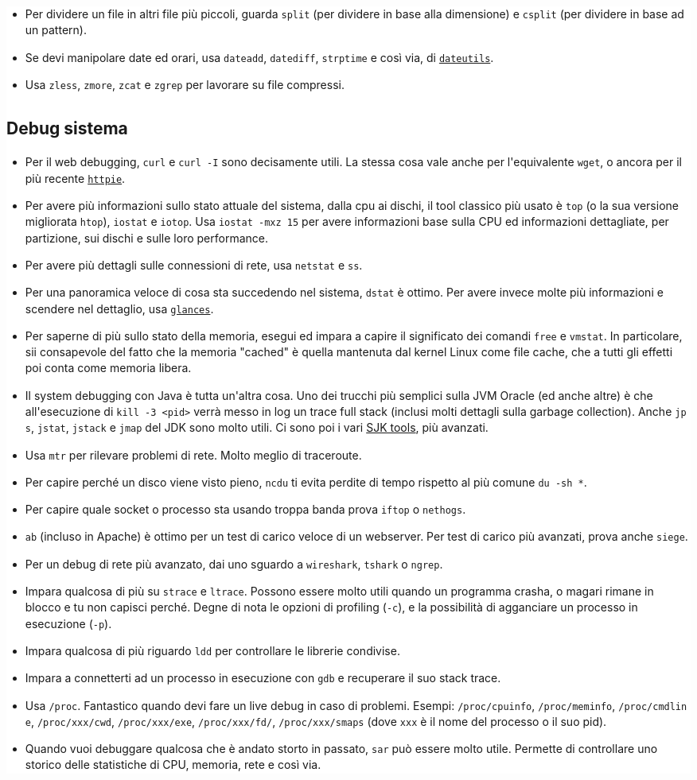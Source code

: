 - Per dividere un file in altri file più piccoli, guarda `split` (per dividere in base alla dimensione) e `csplit` (per dividere in base ad un pattern).

- Se devi manipolare date ed orari, usa `dateadd`, `datediff`, `strptime` e così via, di [`dateutils`](http://www.fresse.org/dateutils/).

- Usa `zless`, `zmore`, `zcat` e `zgrep` per lavorare su file compressi.


## Debug sistema

- Per il web debugging, `curl` e `curl -I` sono decisamente utili. La stessa cosa vale anche per l'equivalente `wget`, o ancora per il più recente [`httpie`](https://github.com/jkbrzt/httpie).

- Per avere più informazioni sullo stato attuale del sistema, dalla cpu ai dischi, il tool classico più usato è `top` (o la sua versione migliorata `htop`), `iostat` e `iotop`. Usa `iostat -mxz 15` per avere informazioni base sulla CPU ed informazioni dettagliate, per partizione, sui dischi e sulle loro performance.

- Per avere più dettagli sulle connessioni di rete, usa `netstat` e `ss`.

- Per una panoramica veloce di cosa sta succedendo nel sistema, `dstat` è ottimo. Per avere invece molte più informazioni e scendere nel dettaglio, usa [`glances`](https://github.com/nicolargo/glances).

- Per saperne di più sullo stato della memoria, esegui ed impara a capire il significato dei comandi `free` e `vmstat`. In particolare, sii consapevole del fatto che la memoria "cached" è quella mantenuta dal kernel Linux come file cache, che a tutti gli effetti poi conta come memoria libera.

- Il system debugging con Java è tutta un'altra cosa. Uno dei trucchi più semplici sulla JVM Oracle (ed anche altre) è che all'esecuzione di `kill -3 <pid>` verrà messo in log un trace full stack (inclusi molti dettagli sulla garbage collection). Anche `jps`, `jstat`, `jstack` e `jmap` del JDK sono molto utili. Ci sono poi i vari [SJK tools](https://github.com/aragozin/jvm-tools), più avanzati.

- Usa `mtr` per rilevare problemi di rete. Molto meglio di traceroute.

- Per capire perché un disco viene visto pieno, `ncdu` ti evita perdite di tempo rispetto al più comune `du -sh *`.

- Per capire quale socket o processo sta usando troppa banda prova `iftop` o `nethogs`.

- `ab` (incluso in Apache) è ottimo per un test di carico veloce di un webserver. Per test di carico più avanzati, prova anche `siege`.

- Per un debug di rete più avanzato, dai uno sguardo a `wireshark`, `tshark` o `ngrep`.

- Impara qualcosa di più su `strace` e `ltrace`. Possono essere molto utili quando un programma crasha, o magari rimane in blocco e tu non capisci perché. Degne di nota le opzioni di profiling (`-c`), e la possibilità di agganciare un processo in esecuzione (`-p`).

- Impara qualcosa di più riguardo `ldd` per controllare le librerie condivise.

- Impara a connetterti ad un processo in esecuzione con `gdb` e recuperare il suo stack trace.

- Usa `/proc`. Fantastico quando devi fare un live debug in caso di problemi. Esempi: `/proc/cpuinfo`, `/proc/meminfo`, `/proc/cmdline`, `/proc/xxx/cwd`, `/proc/xxx/exe`, `/proc/xxx/fd/`, `/proc/xxx/smaps` (dove `xxx` è il nome del processo o il suo pid).

- Quando vuoi debuggare qualcosa che è andato storto in passato, `sar` può essere molto utile. Permette di controllare uno storico delle statistiche di CPU, memoria, rete e così via.
